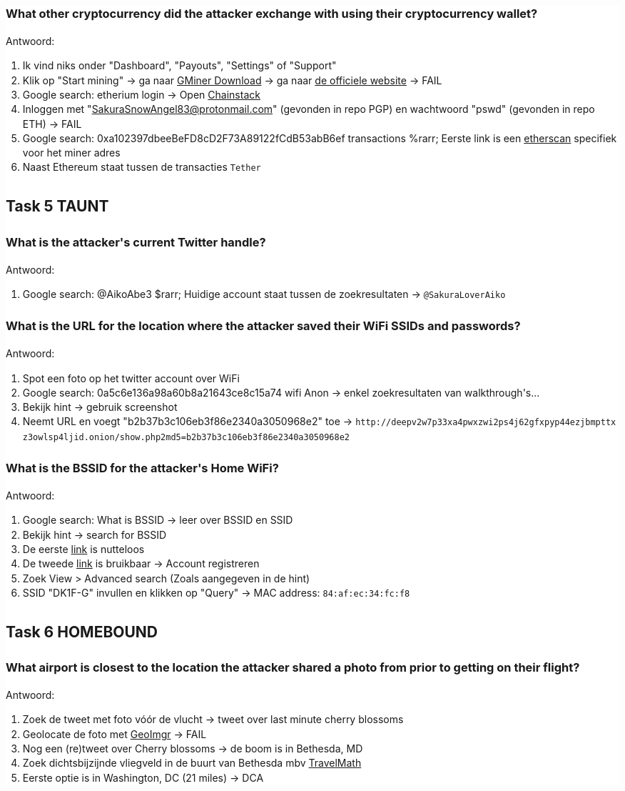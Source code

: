 ### What other cryptocurrency did the attacker exchange with using their cryptocurrency wallet?
Antwoord:
1. Ik vind niks onder "Dashboard", "Payouts", "Settings" of "Support"
2. Klik op "Start mining" &rarr; ga naar [GMiner Download](https://bitcointalk.org/index.php?topic=5034735) &rarr; ga naar [de officiele website](http://gminer.pro) &rarr; FAIL
3. Google search: etherium login &rarr; Open [Chainstack](https://chainstack.com/build-better-with-ethereum/?utm_term=ethereum%20mainnet&utm_campaign=global_tier3&utm_source=adwords&utm_medium=ppc&hsa_acc=7102112062&hsa_cam=18255849784&hsa_grp=142132552216&hsa_ad=650188287319&hsa_src=g&hsa_tgt=kwd-406453719480&hsa_kw=ethereum%20mainnet&hsa_mt=b&hsa_net=adwords&hsa_ver=3&gclid=Cj0KCQjww4-hBhCtARIsAC9gR3bbj7K_75cAFixhRP-NJXrx4d_KVo_8aCdWs2KOJ2w0bLUV_Q-IvtYaAkT3EALw_wcB)
4. Inloggen met "SakuraSnowAngel83@protonmail.com" (gevonden in repo PGP) en wachtwoord "pswd" (gevonden in repo ETH) &rarr; FAIL
5. Google search: 0xa102397dbeeBeFD8cD2F73A89122fCdB53abB6ef transactions %rarr; Eerste link is een [etherscan](https://etherscan.io/txs?a=0xa102397dbeeBeFD8cD2F73A89122fCdB53abB6ef) specifiek voor het miner adres 
6. Naast Ethereum staat tussen de transacties `Tether`

## Task 5  TAUNT
### What is the attacker's current Twitter handle?
Antwoord:
1. Google search: @AikoAbe3 $rarr; Huidige account staat tussen de zoekresultaten &rarr; `@SakuraLoverAiko`

### What is the URL for the location where the attacker saved their WiFi  SSIDs and passwords?
Antwoord:
1. Spot een foto op het twitter account over WiFi
2. Google search: 0a5c6e136a98a60b8a21643ce8c15a74 wifi Anon &rarr; enkel zoekresultaten van walkthrough's...
3. Bekijk hint &rarr; gebruik screenshot
4. Neemt URL en voegt "b2b37b3c106eb3f86e2340a3050968e2" toe &rarr; `http://deepv2w7p33xa4pwxzwi2ps4j62gfxpyp44ezjbmpttxz3owlsp4ljid.onion/show.php2md5=b2b37b3c106eb3f86e2340a3050968e2`

### What is the BSSID for the attacker's Home WiFi?
Antwoord:
1. Google search: What is BSSID &rarr; leer over BSSID en SSID
2. Bekijk hint &rarr; search for BSSID
3. De eerste [link](https://networkinghelp.datto.com/help/Content/2_AccessPoints/5-learn/KB115005592546.html) is nutteloos
4. De tweede [link](https://www.wigle.net/) is bruikbaar &rarr; Account registreren
5. Zoek View > Advanced search (Zoals aangegeven in de hint)
5. SSID "DK1F-G" invullen en klikken op "Query" &rarr;  MAC address: `84:af:ec:34:fc:f8`


## Task 6  HOMEBOUND
### What airport is closest to the location the attacker shared a photo from prior to getting on their flight?
Antwoord:
1. Zoek de tweet met foto vóór de vlucht &rarr; tweet over last minute cherry blossoms
2. Geolocate de foto met [GeoImgr](https://www.geoimgr.com/) &rarr; FAIL
3. Nog een (re)tweet over Cherry blossoms &rarr; de boom is in Bethesda, MD
4. Zoek dichtsbijzijnde vliegveld in de buurt van Bethesda mbv [TravelMath](https://www.travelmath.com/nearest-airport/Bethesda,+MD)
5. Eerste optie is in Washington, DC (21 miles) &rarr; DCA
